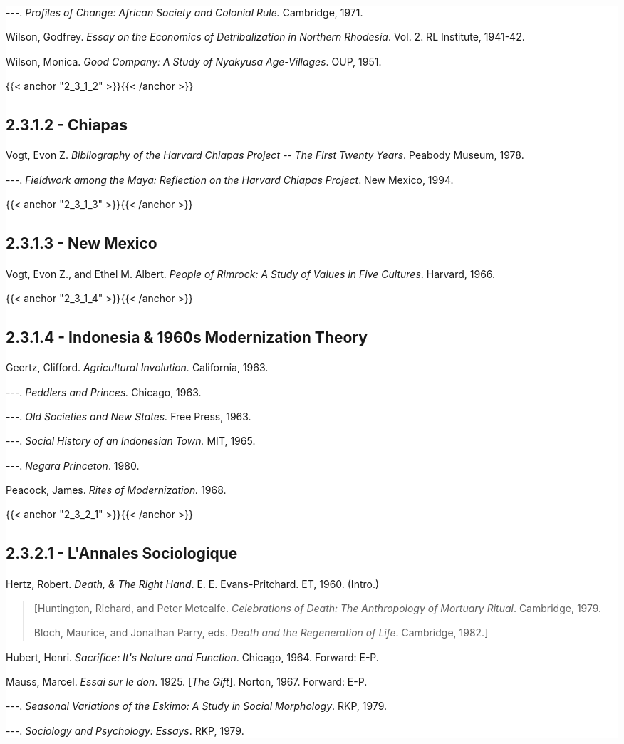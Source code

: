 \---. _Profiles of Change: African Society and Colonial Rule._ Cambridge, 1971.

Wilson, Godfrey. _Essay on the Economics of Detribalization in Northern Rhodesia_. Vol. 2. RL Institute, 1941-42.

Wilson, Monica. _Good Company: A Study of Nyakyusa Age-Villages_. OUP, 1951.

{{< anchor "2_3_1_2" >}}{{< /anchor >}}

2.3.1.2 - Chiapas
-----------------

Vogt, Evon Z. _Bibliography of the Harvard Chiapas Project -- The First Twenty Years_. Peabody Museum, 1978.

\---. _Fieldwork among the Maya: Reflection on the Harvard Chiapas Project_. New Mexico, 1994.

{{< anchor "2_3_1_3" >}}{{< /anchor >}}

2.3.1.3 - New Mexico
--------------------

Vogt, Evon Z., and Ethel M. Albert. _People of Rimrock: A Study of Values in Five Cultures_. Harvard, 1966.

{{< anchor "2_3_1_4" >}}{{< /anchor >}}

2.3.1.4 - Indonesia & 1960s Modernization Theory
------------------------------------------------

Geertz, Clifford. _Agricultural Involution._ California, 1963.

\---. _Peddlers and Princes._ Chicago, 1963.

\---. _Old Societies and New States._ Free Press, 1963.

\---. _Social History of an Indonesian Town._ MIT, 1965.

\---. _Negara Princeton_. 1980.

Peacock, James. _Rites of Modernization._ 1968.

{{< anchor "2_3_2_1" >}}{{< /anchor >}}

2.3.2.1 - L'Annales Sociologique
--------------------------------

Hertz, Robert. _Death, & The Right Hand_. E. E. Evans-Pritchard. ET, 1960. (Intro.)

> \[Huntington, Richard, and Peter Metcalfe. _Celebrations of Death: The Anthropology of Mortuary Ritual_. Cambridge, 1979.
> 
> Bloch, Maurice, and Jonathan Parry, eds. _Death and the Regeneration of Life_. Cambridge, 1982.\]

Hubert, Henri. _Sacrifice: It's Nature and Function_. Chicago, 1964. Forward: E-P.

Mauss, Marcel. _Essai sur le don_. 1925. \[_The Gift_\]. Norton, 1967. Forward: E-P.

\---. _Seasonal Variations of the Eskimo: A Study in Social Morphology_. RKP, 1979.

\---. _Sociology and Psychology: Essays_. RKP, 1979.

